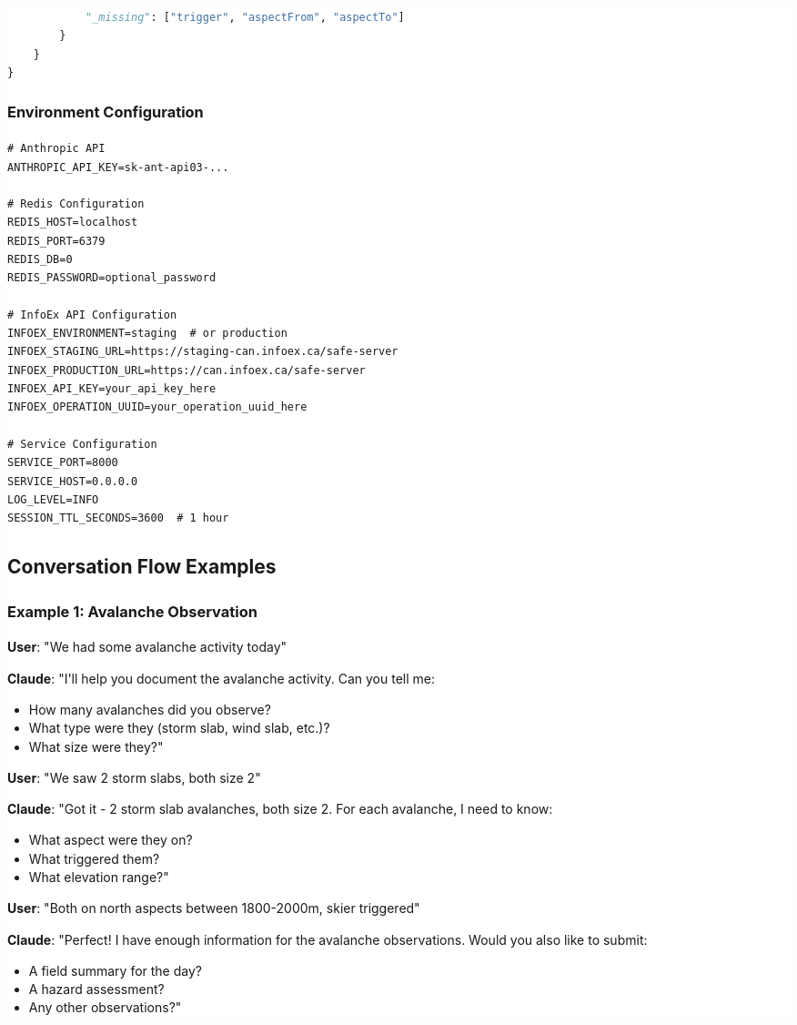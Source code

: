 ```python
            "_missing": ["trigger", "aspectFrom", "aspectTo"]
        }
    }
}
```

### Environment Configuration

```env
# Anthropic API
ANTHROPIC_API_KEY=sk-ant-api03-...

# Redis Configuration
REDIS_HOST=localhost
REDIS_PORT=6379
REDIS_DB=0
REDIS_PASSWORD=optional_password

# InfoEx API Configuration
INFOEX_ENVIRONMENT=staging  # or production
INFOEX_STAGING_URL=https://staging-can.infoex.ca/safe-server
INFOEX_PRODUCTION_URL=https://can.infoex.ca/safe-server
INFOEX_API_KEY=your_api_key_here
INFOEX_OPERATION_UUID=your_operation_uuid_here

# Service Configuration
SERVICE_PORT=8000
SERVICE_HOST=0.0.0.0
LOG_LEVEL=INFO
SESSION_TTL_SECONDS=3600  # 1 hour
```

## Conversation Flow Examples

### Example 1: Avalanche Observation

**User**: "We had some avalanche activity today"

**Claude**: "I'll help you document the avalanche activity. Can you tell me:
- How many avalanches did you observe?
- What type were they (storm slab, wind slab, etc.)?
- What size were they?"

**User**: "We saw 2 storm slabs, both size 2"

**Claude**: "Got it - 2 storm slab avalanches, both size 2. For each avalanche, I need to know:
- What aspect were they on?
- What triggered them?
- What elevation range?"

**User**: "Both on north aspects between 1800-2000m, skier triggered"

**Claude**: "Perfect! I have enough information for the avalanche observations. Would you also like to submit:
- A field summary for the day?
- A hazard assessment?
- Any other observations?"
